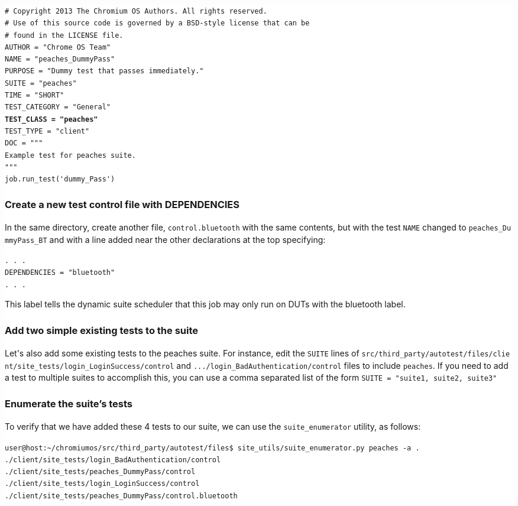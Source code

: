 <pre><code># Copyright 2013 The Chromium OS Authors. All rights reserved.
# Use of this source code is governed by a BSD-style license that can be
# found in the LICENSE file.
AUTHOR = "Chrome OS Team"
NAME = "peaches_DummyPass"
PURPOSE = "Dummy test that passes immediately."
SUITE = "peaches"
TIME = "SHORT"
TEST_CATEGORY = "General"
<b>TEST_CLASS = "peaches"</b>
TEST_TYPE = "client"
DOC = """
Example test for peaches suite.
"""
job.run_test('dummy_Pass')
</code></pre>

### Create a new test control file with DEPENDENCIES

In the same directory, create another file, `control.bluetooth` with the same
contents, but with the test `NAME` changed to `peaches_DummyPass_BT` and with a
line added near the other declarations at the top specifying:

```none
. . .
DEPENDENCIES = "bluetooth"
. . .
```

This label tells the dynamic suite scheduler that this job may only run on DUTs
with the bluetooth label.

### Add two simple existing tests to the suite

Let's also add some existing tests to the peaches suite. For instance, edit the
`SUITE` lines of
`src/third_party/autotest/files/client/site_tests/login_LoginSuccess/control`
and `.../login_BadAuthentication/control` files to include `peaches`. If you
need to add a test to multiple suites to accomplish this, you can use a comma
separated list of the form `SUITE = "suite1, suite2, suite3"`

### Enumerate the suite’s tests

To verify that we have added these 4 tests to our suite, we can use the
`suite_enumerator` utility, as follows:

```none
user@host:~/chromiumos/src/third_party/autotest/files$ site_utils/suite_enumerator.py peaches -a .
./client/site_tests/login_BadAuthentication/control
./client/site_tests/peaches_DummyPass/control
./client/site_tests/login_LoginSuccess/control
./client/site_tests/peaches_DummyPass/control.bluetooth
```
